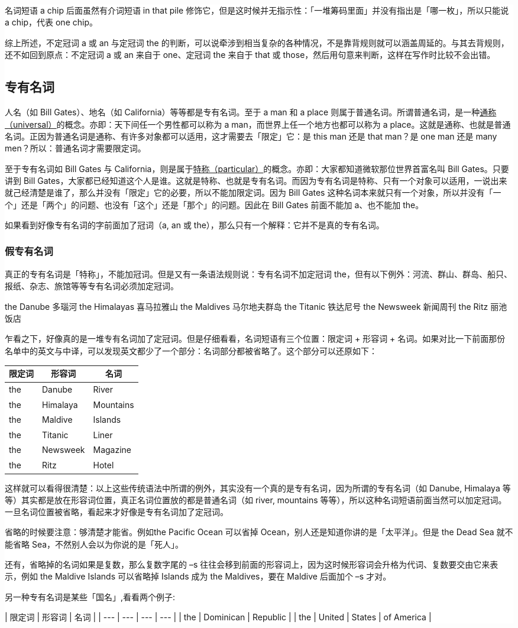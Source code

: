 名词短语 a chip 后面虽然有介词短语 in that pile 修饰它，但是这时候并无指示性：「一堆筹码里面」并没有指出是「哪一枚」，所以只能说 a chip，代表 one chip。

综上所述，不定冠词 a 或 an 与定冠词 the 的判断，可以说牵涉到相当复杂的各种情况，不是靠背规则就可以涵盖周延的。与其去背规则，还不如回到原点：不定冠词 a 或 an 来自于 one、定冠词 the 来自于 that 或 those，然后用句意来判断，这样在写作时比较不会出错。

## 专有名词

人名（如 Bill Gates）、地名（如 California）等等都是专有名词。至于 a man 和 a place 则属于普通名词。所谓普通名词，是一种<u>通称（universal）</u>的概念。亦即：天下间任一个男性都可以称为 a man，而世界上任一个地方也都可以称为 a place。这就是通称、也就是普通名词。正因为普通名词是通称、有许多对象都可以适用，这才需要去「限定」它：是 this man 还是 that man？是 one man 还是 many men？所以：普通名词才需要限定词。

至于专有名词如 Bill Gates 与 California，则是属于<u>特称（particular）</u>的概念。亦即：大家都知道微软那位世界首富名叫 Bill Gates。只要讲到 Bill Gates，大家都已经知道这个人是谁。这就是特称、也就是专有名词。而因为专有名词是特称、只有一个对象可以适用，一说出来就己经清楚是谁了，那么并没有「限定」它的必要，所以不能加限定词。因为 Bill Gates 这种名词本来就只有一个对象，所以并没有「一个」还是「两个」的问题、也没有「这个」还是「那个」的问题。因此在 Bill Gates 前面不能加 a、也不能加 the。

如果看到好像专有名词的字前面加了冠词（a, an 或 the），那么只有一个解释：它并不是真的专有名词。

### 假专有名词

真正的专有名词是「特称」，不能加冠词。但是又有一条语法规则说：专有名词不加定冠词 the，但有以下例外：河流、群山、群岛、船只、报纸、杂志、旅馆等等专有名词必须加定冠词。

the Danube 多瑙河 the Himalayas 喜马拉雅山 the Maldives 马尔地夫群岛 the Titanic 铁达尼号 the Newsweek 新闻周刊 the Ritz 丽池饭店

乍看之下，好像真的是一堆专有名词加了定冠词。但是仔细看看，名词短语有三个位置：限定词 + 形容词 + 名词。如果对比一下前面那份名单中的英文与中译，可以发现英文都少了一个部分：名词部分都被省略了。这个部分可以还原如下：

| 限定词 | 形容词 | 名词 |
| --- | --- | --- |
| the | Danube | River |
| the | Himalaya | Mountains |
| the | Maldive | Islands |
| the | Titanic | Liner |
| the | Newsweek | Magazine |
| the | Ritz | Hotel |

这样就可以看得很清楚：以上这些传统语法中所谓的例外，其实没有一个真的是专有名词，因为所谓的专有名词（如 Danube, Himalaya 等等）其实都是放在形容词位置，真正名词位置放的都是普通名词（如 river, mountains 等等），所以这种名词短语前面当然可以加定冠词。一旦名词位置被省略，看起来才好像是专有名词加了定冠词。

省略的时候要注意：够清楚才能省。例如the Pacific Ocean 可以省掉 Ocean，别人还是知道你讲的是「太平洋」。但是 the Dead Sea 就不能省略 Sea，不然别人会以为你说的是​​「死人」。

还有，省略掉的名词如果是复数，那么复数字尾的 –s 往往会移到前面的形容词上，因为这时候形容词会升格为代词、复数要交由它来表示，例如 the Maldive Islands 可以省略掉 Islands 成为 the Maldives，要在 Maldive 后面加个 –s 才对。

另一种专有名词是某些「国名」,看看两个例子:

| 限定词 | 形容词 | 名词 |
| --- | --- | --- | --- |
| the | Dominican | Republic |
| the | United | States | of America |
